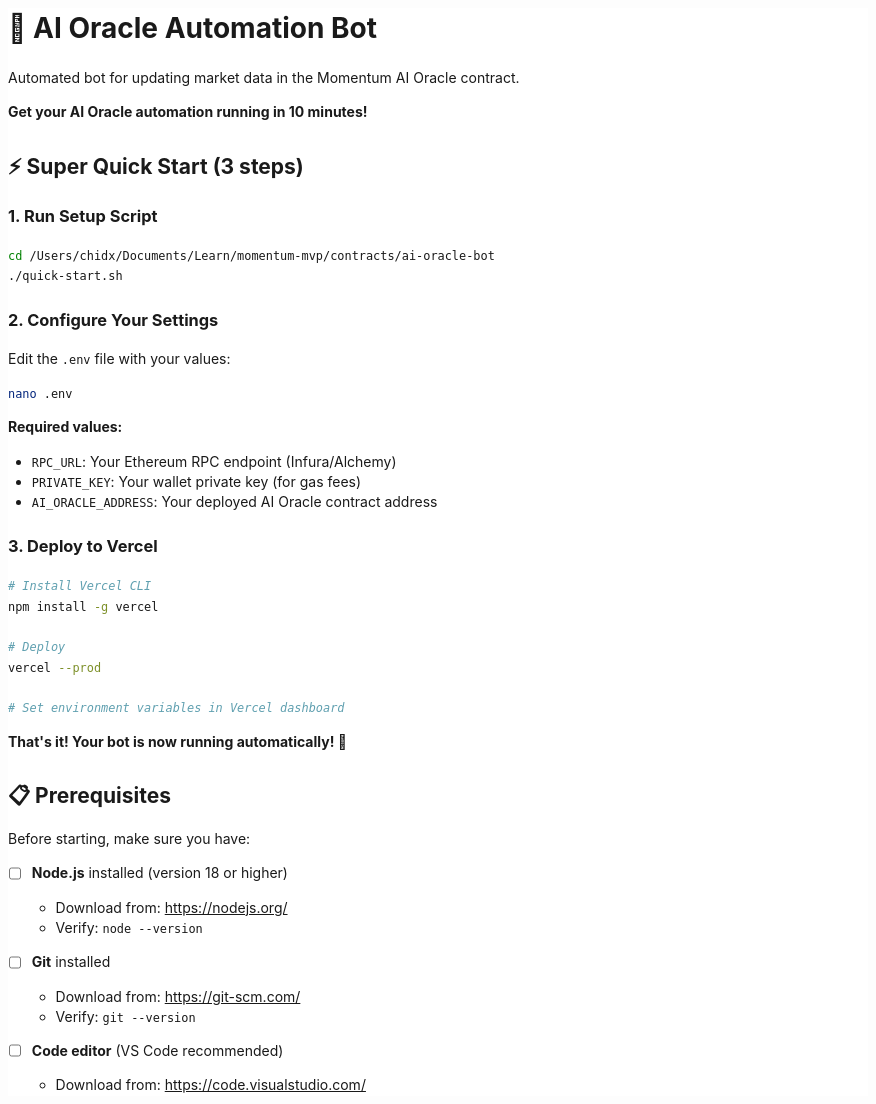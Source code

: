 # 🚀 AI Oracle Automation Bot

Automated bot for updating market data in the Momentum AI Oracle contract.

**Get your AI Oracle automation running in 10 minutes!**

## ⚡ Super Quick Start (3 steps)

### 1. Run Setup Script
```bash
cd /Users/chidx/Documents/Learn/momentum-mvp/contracts/ai-oracle-bot
./quick-start.sh
```

### 2. Configure Your Settings
Edit the `.env` file with your values:
```bash
nano .env
```

**Required values:**
- `RPC_URL`: Your Ethereum RPC endpoint (Infura/Alchemy)
- `PRIVATE_KEY`: Your wallet private key (for gas fees)
- `AI_ORACLE_ADDRESS`: Your deployed AI Oracle contract address

### 3. Deploy to Vercel
```bash
# Install Vercel CLI
npm install -g vercel

# Deploy
vercel --prod

# Set environment variables in Vercel dashboard
```

**That's it! Your bot is now running automatically! 🎉**

## 📋 Prerequisites

Before starting, make sure you have:

- [ ] **Node.js** installed (version 18 or higher)
  - Download from: https://nodejs.org/
  - Verify: `node --version`

- [ ] **Git** installed
  - Download from: https://git-scm.com/
  - Verify: `git --version`

- [ ] **Code editor** (VS Code recommended)
  - Download from: https://code.visualstudio.com/
